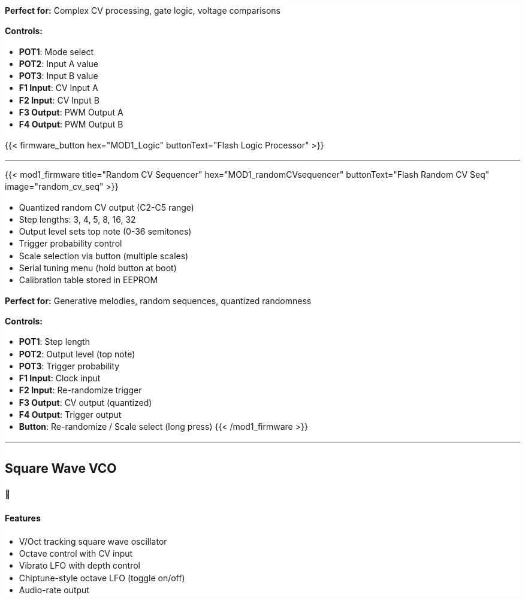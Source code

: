 **Perfect for:** Complex CV processing, gate logic, voltage comparisons

**Controls:**
- **POT1**: Mode select
- **POT2**: Input A value
- **POT3**: Input B value
- **F1 Input**: CV Input A
- **F2 Input**: CV Input B
- **F3 Output**: PWM Output A
- **F4 Output**: PWM Output B

{{< firmware_button hex="MOD1_Logic" buttonText="Flash Logic Processor" >}}

</div>

---

{{< mod1_firmware title="Random CV Sequencer" hex="MOD1_randomCVsequencer" buttonText="Flash Random CV Seq" image="random_cv_seq" >}}
- Quantized random CV output (C2-C5 range)
- Step lengths: 3, 4, 5, 8, 16, 32
- Output level sets top note (0-36 semitones)
- Trigger probability control
- Scale selection via button (multiple scales)
- Serial tuning menu (hold button at boot)
- Calibration table stored in EEPROM

**Perfect for:** Generative melodies, random sequences, quantized randomness

**Controls:**
- **POT1**: Step length
- **POT2**: Output level (top note)
- **POT3**: Trigger probability
- **F1 Input**: Clock input
- **F2 Input**: Re-randomize trigger
- **F3 Output**: CV output (quantized)
- **F4 Output**: Trigger output
- **Button**: Re-randomize / Scale select (long press)
{{< /mod1_firmware >}}

---

<div class="firmware-section">

## Square Wave VCO

<div class="firmware-header">
  <div class="firmware-image">🎹</div>
  <div class="firmware-description">
    <h4>Features</h4>
    <ul>
      <li>V/Oct tracking square wave oscillator</li>
      <li>Octave control with CV input</li>
      <li>Vibrato LFO with depth control</li>
      <li>Chiptune-style octave LFO (toggle on/off)</li>
      <li>Audio-rate output</li>
    </ul>
  </div>
</div>
